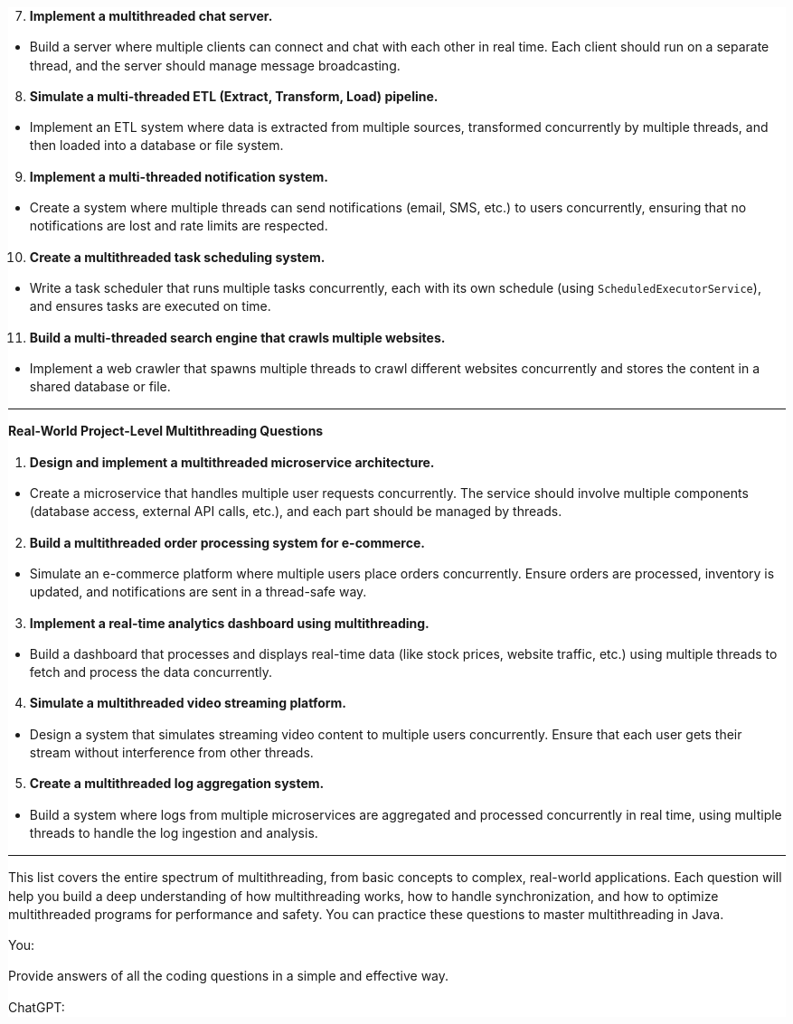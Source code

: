 7. **Implement a multithreaded chat server.** 
  - Build a server where multiple clients can connect and chat with each other in real time. Each client should run on a separate thread, and the server should manage message broadcasting.
 
8. **Simulate a multi-threaded ETL (Extract, Transform, Load) pipeline.** 
  - Implement an ETL system where data is extracted from multiple sources, transformed concurrently by multiple threads, and then loaded into a database or file system.
 
9. **Implement a multi-threaded notification system.** 
  - Create a system where multiple threads can send notifications (email, SMS, etc.) to users concurrently, ensuring that no notifications are lost and rate limits are respected.
 
10. **Create a multithreaded task scheduling system.**  
  - Write a task scheduler that runs multiple tasks concurrently, each with its own schedule (using `ScheduledExecutorService`), and ensures tasks are executed on time.
 
11. **Build a multi-threaded search engine that crawls multiple websites.** 
  - Implement a web crawler that spawns multiple threads to crawl different websites concurrently and stores the content in a shared database or file.


---

**Real-World Project-Level Multithreading Questions**  
1. **Design and implement a multithreaded microservice architecture.** 
  - Create a microservice that handles multiple user requests concurrently. The service should involve multiple components (database access, external API calls, etc.), and each part should be managed by threads.
 
2. **Build a multithreaded order processing system for e-commerce.** 
  - Simulate an e-commerce platform where multiple users place orders concurrently. Ensure orders are processed, inventory is updated, and notifications are sent in a thread-safe way.
 
3. **Implement a real-time analytics dashboard using multithreading.** 
  - Build a dashboard that processes and displays real-time data (like stock prices, website traffic, etc.) using multiple threads to fetch and process the data concurrently.
 
4. **Simulate a multithreaded video streaming platform.** 
  - Design a system that simulates streaming video content to multiple users concurrently. Ensure that each user gets their stream without interference from other threads.
 
5. **Create a multithreaded log aggregation system.** 
  - Build a system where logs from multiple microservices are aggregated and processed concurrently in real time, using multiple threads to handle the log ingestion and analysis.


---


This list covers the entire spectrum of multithreading, from basic concepts to complex, real-world applications. Each question will help you build a deep understanding of how multithreading works, how to handle synchronization, and how to optimize multithreaded programs for performance and safety. You can practice these questions to master multithreading in Java.

You: 

Provide answers of all the coding questions in a simple and effective way.

ChatGPT: 
